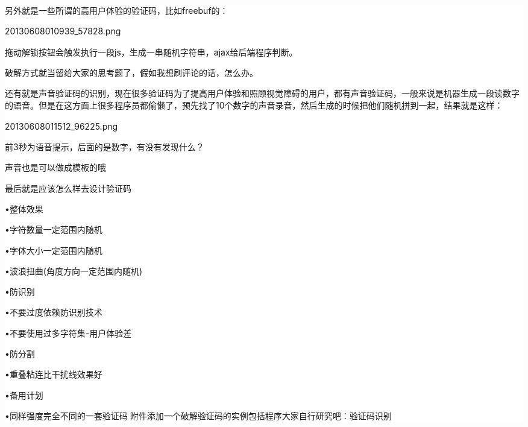 另外就是一些所谓的高用户体验的验证码，比如freebuf的：

20130608010939_57828.png

拖动解锁按钮会触发执行一段js，生成一串随机字符串，ajax给后端程序判断。

破解方式就当留给大家的思考题了，假如我想刷评论的话，怎么办。

还有就是声音验证码的识别，现在很多验证码为了提高用户体验和照顾视觉障碍的用户，都有声音验证码，一般来说是机器生成一段读数字的语音。但是在这方面上很多程序员都偷懒了，预先找了10个数字的声音录音，然后生成的时候把他们随机拼到一起，结果就是这样：

20130608011512_96225.png

前3秒为语音提示，后面的是数字，有没有发现什么？

声音也是可以做成模板的哦

最后就是应该怎么样去设计验证码

•整体效果


•字符数量一定范围内随机


•字体大小一定范围内随机


•波浪扭曲(角度方向一定范围内随机)


•防识别


•不要过度依赖防识别技术


•不要使用过多字符集-用户体验差


•防分割 


•重叠粘连比干扰线效果好


•备用计划


•同样强度完全不同的一套验证码
附件添加一个破解验证码的实例包括程序大家自行研究吧：验证码识别